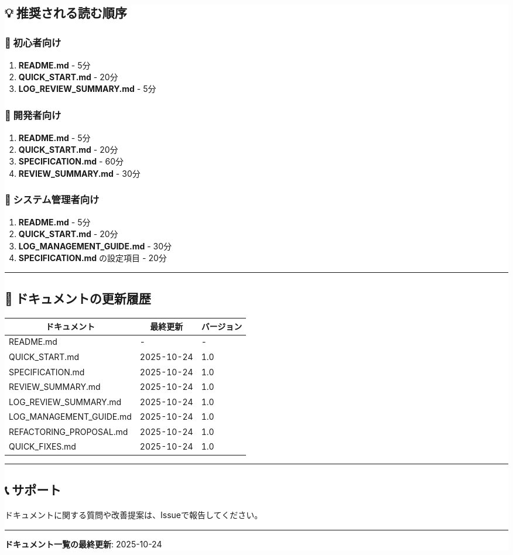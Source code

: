 ## 💡 推奨される読む順序

### 🌟 初心者向け
1. **README.md** - 5分
2. **QUICK_START.md** - 20分
3. **LOG_REVIEW_SUMMARY.md** - 5分

### 🔧 開発者向け
1. **README.md** - 5分
2. **QUICK_START.md** - 20分
3. **SPECIFICATION.md** - 60分
4. **REVIEW_SUMMARY.md** - 30分

### 🚀 システム管理者向け
1. **README.md** - 5分
2. **QUICK_START.md** - 20分
3. **LOG_MANAGEMENT_GUIDE.md** - 30分
4. **SPECIFICATION.md** の設定項目 - 20分

---

## 🔄 ドキュメントの更新履歴

| ドキュメント | 最終更新 | バージョン |
|------------|---------|-----------|
| README.md | - | - |
| QUICK_START.md | 2025-10-24 | 1.0 |
| SPECIFICATION.md | 2025-10-24 | 1.0 |
| REVIEW_SUMMARY.md | 2025-10-24 | 1.0 |
| LOG_REVIEW_SUMMARY.md | 2025-10-24 | 1.0 |
| LOG_MANAGEMENT_GUIDE.md | 2025-10-24 | 1.0 |
| REFACTORING_PROPOSAL.md | 2025-10-24 | 1.0 |
| QUICK_FIXES.md | 2025-10-24 | 1.0 |

---

## 📞 サポート

ドキュメントに関する質問や改善提案は、Issueで報告してください。

---

**ドキュメント一覧の最終更新**: 2025-10-24

